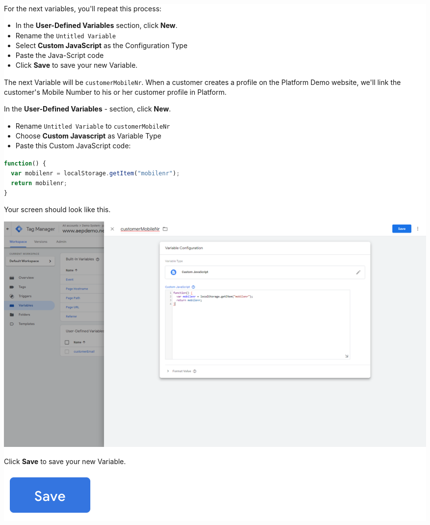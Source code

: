For the next variables, you'll repeat this process:

* In the **User-Defined Variables** section, click **New**.
* Rename the `Untitled Variable`
* Select **Custom JavaScript** as the Configuration Type
* Paste the Java-Script code
* Click **Save** to save your new Variable.

The next Variable will be `customerMobileNr`. When a customer creates a profile on the Platform Demo website, we'll link the customer's Mobile Number to his or her customer profile in Platform.

In the **User-Defined Variables** - section, click **New**.

* Rename `Untitled Variable` to `customerMobileNr`
* Choose **Custom Javascript** as Variable Type
* Paste this Custom JavaScript code:

```javascript
function() {
  var mobilenr = localStorage.getItem("mobilenr");
  return mobilenr;
}
```

Your screen should look like this.

![Google Tag Manager Setup](./images/mobilenr.png)

Click **Save** to save your new Variable.

![Google Tag Manager Setup](./images/gasave.png)
